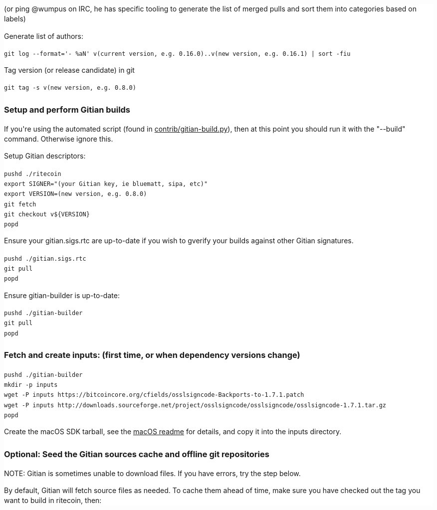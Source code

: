 (or ping @wumpus on IRC, he has specific tooling to generate the list of merged pulls
and sort them into categories based on labels)

Generate list of authors:

    git log --format='- %aN' v(current version, e.g. 0.16.0)..v(new version, e.g. 0.16.1) | sort -fiu

Tag version (or release candidate) in git

    git tag -s v(new version, e.g. 0.8.0)

### Setup and perform Gitian builds

If you're using the automated script (found in [contrib/gitian-build.py](/contrib/gitian-build.py)), then at this point you should run it with the "--build" command. Otherwise ignore this.

Setup Gitian descriptors:

    pushd ./ritecoin
    export SIGNER="(your Gitian key, ie bluematt, sipa, etc)"
    export VERSION=(new version, e.g. 0.8.0)
    git fetch
    git checkout v${VERSION}
    popd

Ensure your gitian.sigs.rtc are up-to-date if you wish to gverify your builds against other Gitian signatures.

    pushd ./gitian.sigs.rtc
    git pull
    popd

Ensure gitian-builder is up-to-date:

    pushd ./gitian-builder
    git pull
    popd

### Fetch and create inputs: (first time, or when dependency versions change)

    pushd ./gitian-builder
    mkdir -p inputs
    wget -P inputs https://bitcoincore.org/cfields/osslsigncode-Backports-to-1.7.1.patch
    wget -P inputs http://downloads.sourceforge.net/project/osslsigncode/osslsigncode/osslsigncode-1.7.1.tar.gz
    popd

Create the macOS SDK tarball, see the [macOS readme](README_osx.md) for details, and copy it into the inputs directory.

### Optional: Seed the Gitian sources cache and offline git repositories

NOTE: Gitian is sometimes unable to download files. If you have errors, try the step below.

By default, Gitian will fetch source files as needed. To cache them ahead of time, make sure you have checked out the tag you want to build in ritecoin, then:
